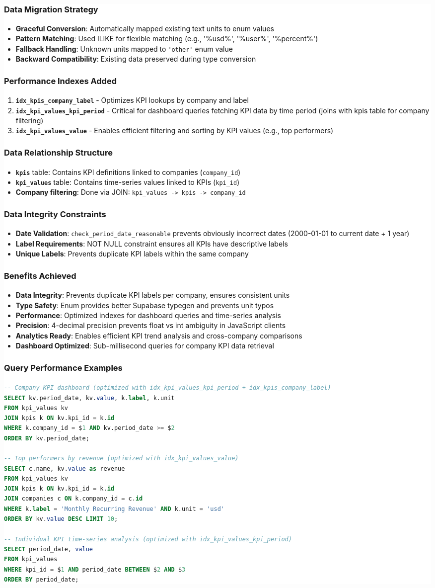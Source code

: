### Data Migration Strategy
- **Graceful Conversion**: Automatically mapped existing text units to enum values
- **Pattern Matching**: Used ILIKE for flexible matching (e.g., '%usd%', '%user%', '%percent%')
- **Fallback Handling**: Unknown units mapped to `'other'` enum value
- **Backward Compatibility**: Existing data preserved during type conversion

### Performance Indexes Added
1. **`idx_kpis_company_label`** - Optimizes KPI lookups by company and label
2. **`idx_kpi_values_kpi_period`** - Critical for dashboard queries fetching KPI data by time period (joins with kpis table for company filtering)
3. **`idx_kpi_values_value`** - Enables efficient filtering and sorting by KPI values (e.g., top performers)

### Data Relationship Structure
- **`kpis`** table: Contains KPI definitions linked to companies (`company_id`)
- **`kpi_values`** table: Contains time-series values linked to KPIs (`kpi_id`)
- **Company filtering**: Done via JOIN: `kpi_values -> kpis -> company_id`

### Data Integrity Constraints
- **Date Validation**: `check_period_date_reasonable` prevents obviously incorrect dates (2000-01-01 to current date + 1 year)
- **Label Requirements**: NOT NULL constraint ensures all KPIs have descriptive labels
- **Unique Labels**: Prevents duplicate KPI labels within the same company

### Benefits Achieved
- **Data Integrity**: Prevents duplicate KPI labels per company, ensures consistent units
- **Type Safety**: Enum provides better Supabase typegen and prevents unit typos  
- **Performance**: Optimized indexes for dashboard queries and time-series analysis
- **Precision**: 4-decimal precision prevents float vs int ambiguity in JavaScript clients
- **Analytics Ready**: Enables efficient KPI trend analysis and cross-company comparisons
- **Dashboard Optimized**: Sub-millisecond queries for company KPI data retrieval

### Query Performance Examples
```sql
-- Company KPI dashboard (optimized with idx_kpi_values_kpi_period + idx_kpis_company_label)
SELECT kv.period_date, kv.value, k.label, k.unit
FROM kpi_values kv
JOIN kpis k ON kv.kpi_id = k.id  
WHERE k.company_id = $1 AND kv.period_date >= $2
ORDER BY kv.period_date;

-- Top performers by revenue (optimized with idx_kpi_values_value)
SELECT c.name, kv.value as revenue
FROM kpi_values kv
JOIN kpis k ON kv.kpi_id = k.id
JOIN companies c ON k.company_id = c.id
WHERE k.label = 'Monthly Recurring Revenue' AND k.unit = 'usd'
ORDER BY kv.value DESC LIMIT 10;

-- Individual KPI time-series analysis (optimized with idx_kpi_values_kpi_period)  
SELECT period_date, value
FROM kpi_values  
WHERE kpi_id = $1 AND period_date BETWEEN $2 AND $3
ORDER BY period_date;
```
